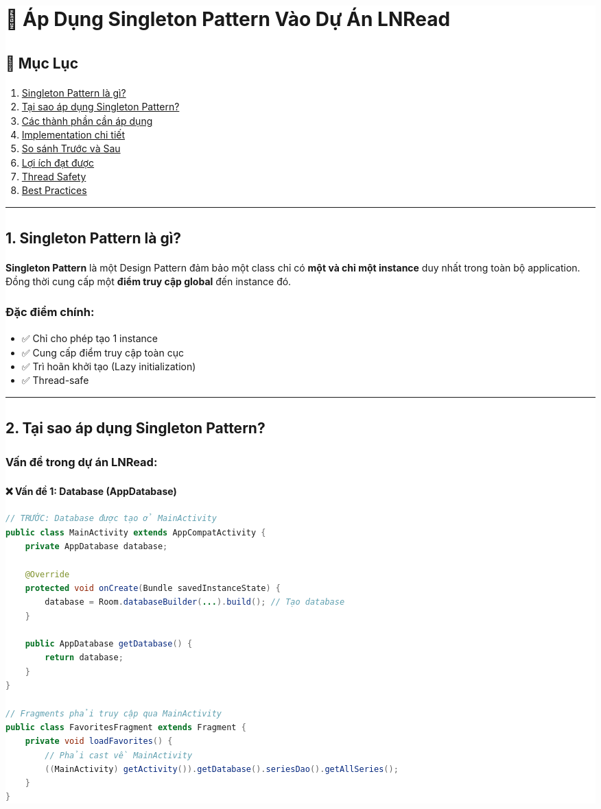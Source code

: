 # 📘 Áp Dụng Singleton Pattern Vào Dự Án LNRead

## 📑 Mục Lục
1. [Singleton Pattern là gì?](#1-singleton-pattern-là-gì)
2. [Tại sao áp dụng Singleton Pattern?](#2-tại-sao-áp-dụng-singleton-pattern)
3. [Các thành phần cần áp dụng](#3-các-thành-phần-cần-áp-dụng)
4. [Implementation chi tiết](#4-implementation-chi-tiết)
5. [So sánh Trước và Sau](#5-so-sánh-trước-và-sau)
6. [Lợi ích đạt được](#6-lợi-ích-đạt-được)
7. [Thread Safety](#7-thread-safety)
8. [Best Practices](#8-best-practices)

---

## 1. Singleton Pattern là gì?

**Singleton Pattern** là một Design Pattern đảm bảo một class chỉ có **một và chỉ một instance** duy nhất trong toàn bộ application. Đồng thời cung cấp một **điểm truy cập global** đến instance đó.

### Đặc điểm chính:
- ✅ Chỉ cho phép tạo 1 instance
- ✅ Cung cấp điểm truy cập toàn cục
- ✅ Trì hoãn khởi tạo (Lazy initialization)
- ✅ Thread-safe

---

## 2. Tại sao áp dụng Singleton Pattern?

### Vấn đề trong dự án LNRead:

#### ❌ **Vấn đề 1: Database (AppDatabase)**
```java
// TRƯỚC: Database được tạo ở MainActivity
public class MainActivity extends AppCompatActivity {
    private AppDatabase database;
    
    @Override
    protected void onCreate(Bundle savedInstanceState) {
        database = Room.databaseBuilder(...).build(); // Tạo database
    }
    
    public AppDatabase getDatabase() {
        return database;
    }
}

// Fragments phải truy cập qua MainActivity
public class FavoritesFragment extends Fragment {
    private void loadFavorites() {
        // Phải cast về MainActivity
        ((MainActivity) getActivity()).getDatabase().seriesDao().getAllSeries();
    }
}
```
